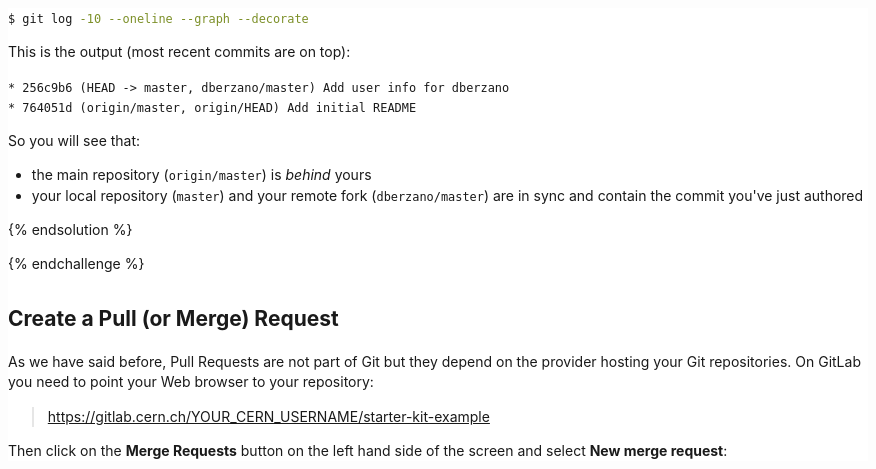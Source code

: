 ```bash
$ git log -10 --oneline --graph --decorate
```

This is the output (most recent commits are on top):

```
* 256c9b6 (HEAD -> master, dberzano/master) Add user info for dberzano
* 764051d (origin/master, origin/HEAD) Add initial README
```

So you will see that:

* the main repository (`origin/master`) is *behind* yours
* your local repository (`master`) and your remote fork (`dberzano/master`) are
  in sync and contain the commit you've just authored

{% endsolution %}

{% endchallenge %}


## Create a Pull (or Merge) Request

As we have said before, Pull Requests are not part of Git but they depend on
the provider hosting your Git repositories. On GitLab you need to point your
Web browser to your repository:

> https://gitlab.cern.ch/YOUR_CERN_USERNAME/starter-kit-example

Then click on the **Merge Requests** button on the left hand side of the screen and select **New merge request**: